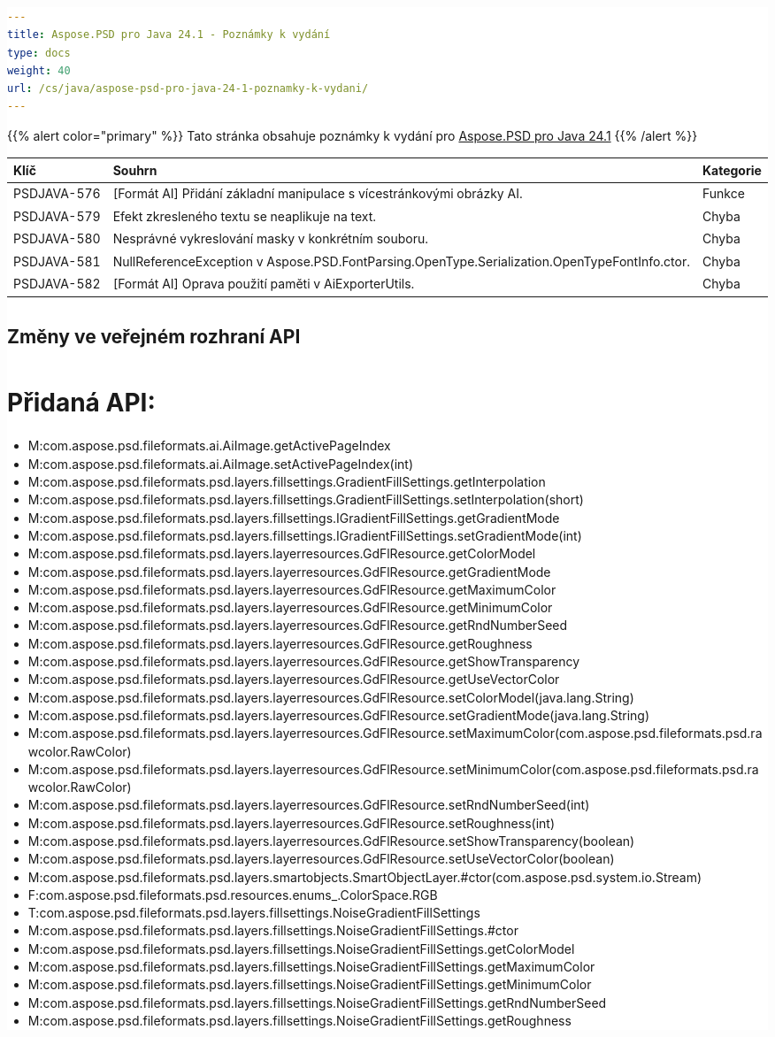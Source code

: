 ```yaml
---
title: Aspose.PSD pro Java 24.1 - Poznámky k vydání
type: docs
weight: 40
url: /cs/java/aspose-psd-pro-java-24-1-poznamky-k-vydani/
---
```


{{% alert color="primary" %}} Tato stránka obsahuje poznámky k vydání pro [Aspose.PSD pro Java 24.1](https://downloads.aspose.com/psd/java/new-releases/aspose.psd-for-java-24.1/) {{% /alert %}}

| **Klíč**     | **Souhrn**                                                                                    | **Kategorie** |
|:------------|:-----------------------------------------------------------------------------------------------|:-------------|
| PSDJAVA-576 | [Formát AI] Přidání základní manipulace s vícestránkovými obrázky AI.                           | Funkce      |
| PSDJAVA-579 | Efekt zkresleného textu se neaplikuje na text.                                                | Chyba       |
| PSDJAVA-580 | Nesprávné vykreslování masky v konkrétním souboru.                                            | Chyba       |
| PSDJAVA-581 | NullReferenceException v Aspose.PSD.FontParsing.OpenType.Serialization.OpenTypeFontInfo.ctor. | Chyba       |
| PSDJAVA-582 | [Formát AI] Oprava použití paměti v AiExporterUtils.                                           | Chyba       |

## **Změny ve veřejném rozhraní API**
# **Přidaná API:**

- M:com.aspose.psd.fileformats.ai.AiImage.getActivePageIndex
- M:com.aspose.psd.fileformats.ai.AiImage.setActivePageIndex(int)
- M:com.aspose.psd.fileformats.psd.layers.fillsettings.GradientFillSettings.getInterpolation
- M:com.aspose.psd.fileformats.psd.layers.fillsettings.GradientFillSettings.setInterpolation(short)
- M:com.aspose.psd.fileformats.psd.layers.fillsettings.IGradientFillSettings.getGradientMode
- M:com.aspose.psd.fileformats.psd.layers.fillsettings.IGradientFillSettings.setGradientMode(int)
- M:com.aspose.psd.fileformats.psd.layers.layerresources.GdFlResource.getColorModel
- M:com.aspose.psd.fileformats.psd.layers.layerresources.GdFlResource.getGradientMode
- M:com.aspose.psd.fileformats.psd.layers.layerresources.GdFlResource.getMaximumColor
- M:com.aspose.psd.fileformats.psd.layers.layerresources.GdFlResource.getMinimumColor
- M:com.aspose.psd.fileformats.psd.layers.layerresources.GdFlResource.getRndNumberSeed
- M:com.aspose.psd.fileformats.psd.layers.layerresources.GdFlResource.getRoughness
- M:com.aspose.psd.fileformats.psd.layers.layerresources.GdFlResource.getShowTransparency
- M:com.aspose.psd.fileformats.psd.layers.layerresources.GdFlResource.getUseVectorColor
- M:com.aspose.psd.fileformats.psd.layers.layerresources.GdFlResource.setColorModel(java.lang.String)
- M:com.aspose.psd.fileformats.psd.layers.layerresources.GdFlResource.setGradientMode(java.lang.String)
- M:com.aspose.psd.fileformats.psd.layers.layerresources.GdFlResource.setMaximumColor(com.aspose.psd.fileformats.psd.rawcolor.RawColor)
- M:com.aspose.psd.fileformats.psd.layers.layerresources.GdFlResource.setMinimumColor(com.aspose.psd.fileformats.psd.rawcolor.RawColor)
- M:com.aspose.psd.fileformats.psd.layers.layerresources.GdFlResource.setRndNumberSeed(int)
- M:com.aspose.psd.fileformats.psd.layers.layerresources.GdFlResource.setRoughness(int)
- M:com.aspose.psd.fileformats.psd.layers.layerresources.GdFlResource.setShowTransparency(boolean)
- M:com.aspose.psd.fileformats.psd.layers.layerresources.GdFlResource.setUseVectorColor(boolean)
- M:com.aspose.psd.fileformats.psd.layers.smartobjects.SmartObjectLayer.#ctor(com.aspose.psd.system.io.Stream)
- F:com.aspose.psd.fileformats.psd.resources.enums_.ColorSpace.RGB
- T:com.aspose.psd.fileformats.psd.layers.fillsettings.NoiseGradientFillSettings
- M:com.aspose.psd.fileformats.psd.layers.fillsettings.NoiseGradientFillSettings.#ctor
- M:com.aspose.psd.fileformats.psd.layers.fillsettings.NoiseGradientFillSettings.getColorModel
- M:com.aspose.psd.fileformats.psd.layers.fillsettings.NoiseGradientFillSettings.getMaximumColor
- M:com.aspose.psd.fileformats.psd.layers.fillsettings.NoiseGradientFillSettings.getMinimumColor
- M:com.aspose.psd.fileformats.psd.layers.fillsettings.NoiseGradientFillSettings.getRndNumberSeed
- M:com.aspose.psd.fileformats.psd.layers.fillsettings.NoiseGradientFillSettings.getRoughness
